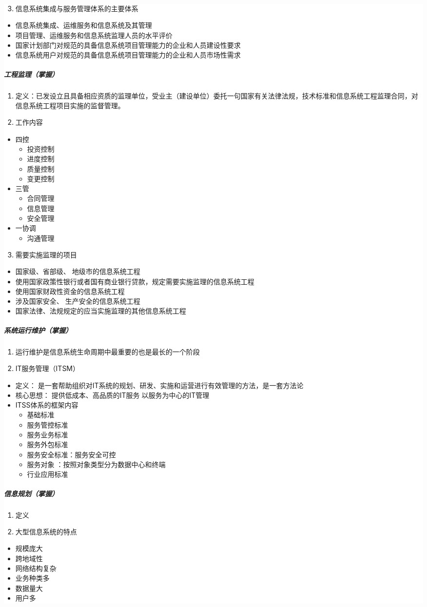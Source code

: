 3. 信息系统集成与服务管理体系的主要体系

- 信息系统集成、运维服务和信息系统及其管理
- 项目管理、运维服务和信息系统监理人员的水平评价
- 国家计划部门对规范的具备信息系统项目管理能力的企业和人员建设性要求
- 信息系统用户对规范的具备信息系统项目管理能力的企业和人员市场性需求

<A id='1.66'></A>
##### 工程监理（掌握）

1. 定义：已发设立且具备相应资质的监理单位，受业主（建设单位）委托一句国家有关法律法规，技术标准和信息系统工程监理合同，对信息系统工程项目实施的监督管理。

2. 工作内容
- 四控
  - 投资控制
  - 进度控制
  - 质量控制
  - 变更控制
- 三管
  - 合同管理
  - 信息管理
  - 安全管理
- 一协调
  - 沟通管理

3. 需要实施监理的项目
- 国家级、省部级、 地级市的信息系统工程
- 使用国家政策性银行或者国有商业银行贷款，规定需要实施监理的信息系统工程
- 使用国家财政性资金的信息系统工程
- 涉及国家安全、 生产安全的信息系统工程
- 国家法律、法规规定的应当实施监理的其他信息系统工程

<A id='1.67'></A>
##### 系统运行维护（掌握）

1. 运行维护是信息系统生命周期中最重要的也是最长的一个阶段

2. IT服务管理（ITSM）
- 定义： 是一套帮助组织对IT系统的规划、研发、实施和运营进行有效管理的方法，是一套方法论
- 核心思想： 提供低成本、高品质的IT服务  以服务为中心的IT管理
- ITSS体系的框架内容
  - 基础标准
  - 服务管控标准
  - 服务业务标准
  - 服务外包标准
  - 服务安全标准：服务安全可控
  - 服务对象 ：按照对象类型分为数据中心和终端
  - 行业应用标准

<A id='1.68'></A>
##### 信息规划（掌握）

1. 定义

2. 大型信息系统的特点
- 规模庞大
- 跨地域性
- 网络结构复杂
- 业务种类多
- 数据量大
- 用户多
